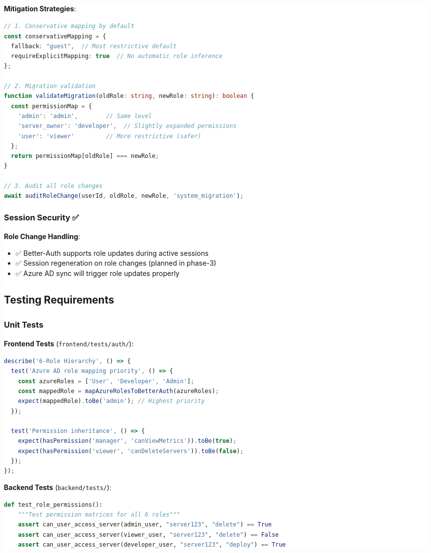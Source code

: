 **Mitigation Strategies**:
```typescript
// 1. Conservative mapping by default
const conservativeMapping = {
  fallback: "guest",  // Most restrictive default
  requireExplicitMapping: true  // No automatic role inference
};

// 2. Migration validation
function validateMigration(oldRole: string, newRole: string): boolean {
  const permissionMap = {
    'admin': 'admin',        // Same level
    'server_owner': 'developer',  // Slightly expanded permissions
    'user': 'viewer'         // More restrictive (safer)
  };
  return permissionMap[oldRole] === newRole;
}

// 3. Audit all role changes
await auditRoleChange(userId, oldRole, newRole, 'system_migration');
```

### Session Security ✅

**Role Change Handling**:
- ✅ Better-Auth supports role updates during active sessions
- ✅ Session regeneration on role changes (planned in phase-3)
- ✅ Azure AD sync will trigger role updates properly

## Testing Requirements

### Unit Tests

**Frontend Tests** (`frontend/tests/auth/`):
```typescript
describe('6-Role Hierarchy', () => {
  test('Azure AD role mapping priority', () => {
    const azureRoles = ['User', 'Developer', 'Admin'];
    const mappedRole = mapAzureRolesToBetterAuth(azureRoles);
    expect(mappedRole).toBe('admin'); // Highest priority
  });

  test('Permission inheritance', () => {
    expect(hasPermission('manager', 'canViewMetrics')).toBe(true);
    expect(hasPermission('viewer', 'canDeleteServers')).toBe(false);
  });
});
```

**Backend Tests** (`backend/tests/`):
```python
def test_role_permissions():
    """Test permission matrices for all 6 roles"""
    assert can_user_access_server(admin_user, "server123", "delete") == True
    assert can_user_access_server(viewer_user, "server123", "delete") == False
    assert can_user_access_server(developer_user, "server123", "deploy") == True
```
